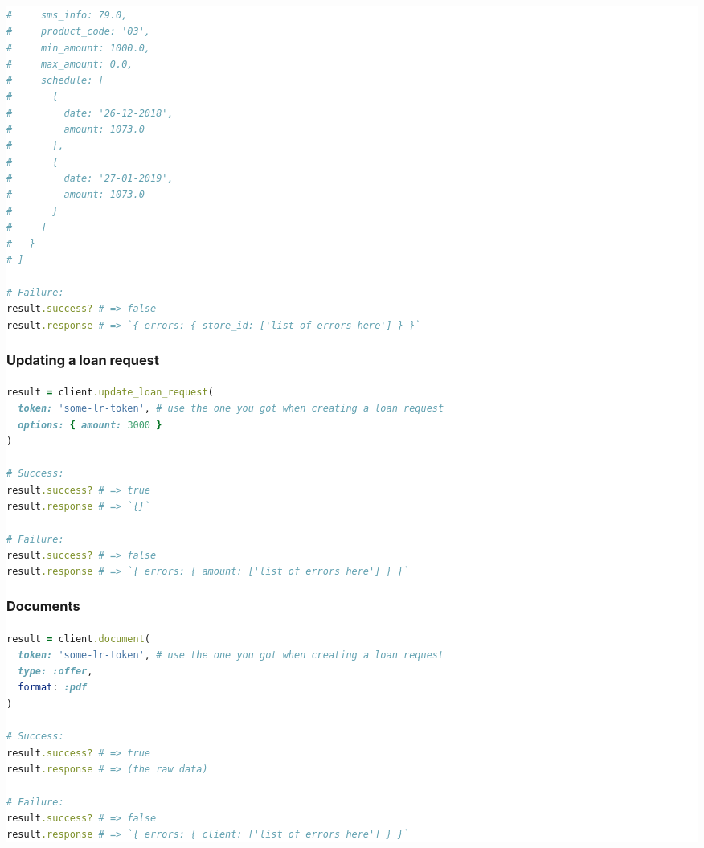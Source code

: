```ruby
#     sms_info: 79.0,
#     product_code: '03',
#     min_amount: 1000.0,
#     max_amount: 0.0,
#     schedule: [
#       {
#         date: '26-12-2018',
#         amount: 1073.0
#       },
#       {
#         date: '27-01-2019',
#         amount: 1073.0
#       }
#     ]
#   }
# ]

# Failure:
result.success? # => false
result.response # => `{ errors: { store_id: ['list of errors here'] } }`
```

### Updating a loan request

```ruby
result = client.update_loan_request(
  token: 'some-lr-token', # use the one you got when creating a loan request
  options: { amount: 3000 }
)

# Success:
result.success? # => true
result.response # => `{}`

# Failure:
result.success? # => false
result.response # => `{ errors: { amount: ['list of errors here'] } }`
```

### Documents

```ruby
result = client.document(
  token: 'some-lr-token', # use the one you got when creating a loan request
  type: :offer,
  format: :pdf
)

# Success:
result.success? # => true
result.response # => (the raw data)

# Failure:
result.success? # => false
result.response # => `{ errors: { client: ['list of errors here'] } }`
```
